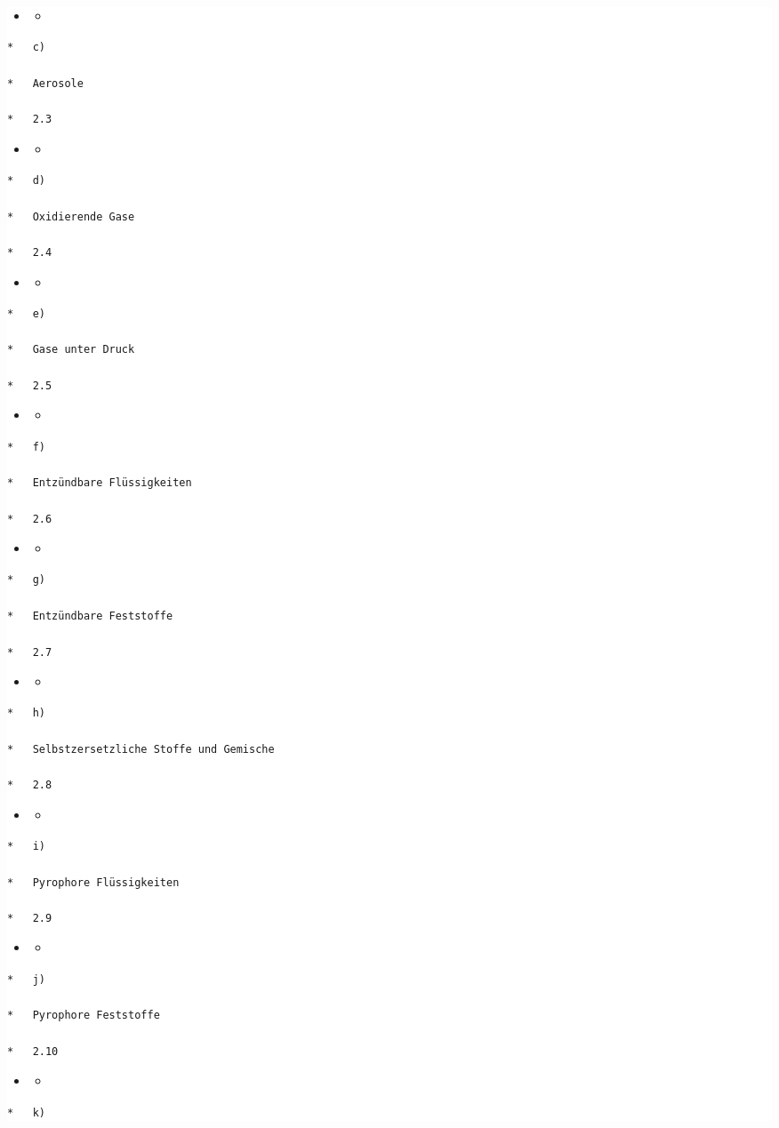*    *
    *   c)

    *   Aerosole

    *   2.3


*    *
    *   d)

    *   Oxidierende Gase

    *   2.4


*    *
    *   e)

    *   Gase unter Druck

    *   2.5


*    *
    *   f)

    *   Entzündbare Flüssigkeiten

    *   2.6


*    *
    *   g)

    *   Entzündbare Feststoffe

    *   2.7


*    *
    *   h)

    *   Selbstzersetzliche Stoffe und Gemische

    *   2.8


*    *
    *   i)

    *   Pyrophore Flüssigkeiten

    *   2.9


*    *
    *   j)

    *   Pyrophore Feststoffe

    *   2.10


*    *
    *   k)
